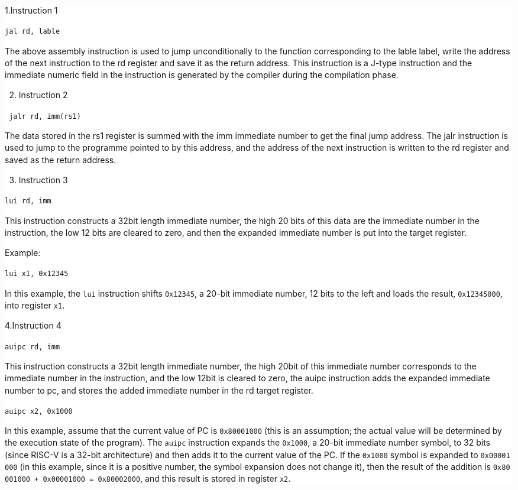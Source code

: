 1.Instruction 1

```assembly
jal rd, lable
```

The above assembly instruction is used to jump unconditionally to the function corresponding to the lable label, write the address of the next instruction to the rd register and save it as the return address. This instruction is a J-type instruction and the immediate numeric field in the instruction is generated by the compiler during the compilation phase.

2. Instruction 2

```assembly
 jalr rd, imm(rs1)
```

The data stored in the rs1 register is summed with the imm immediate number to get the final jump address. The jalr instruction is used to jump to the programme pointed to by this address, and the address of the next instruction is written to the rd register and saved as the return address.

3. Instruction 3

```assembly
lui rd, imm
```

This instruction constructs a 32bit length immediate number, the high 20 bits of this data are the immediate number in the instruction, the low 12 bits are cleared to zero, and then the expanded immediate number is put into the target register.

Example:

```assembly
lui x1, 0x12345  
```

In this example, the ``lui`` instruction shifts ``0x12345``, a 20-bit immediate number, 12 bits to the left and loads the result, ``0x12345000``, into register ``x1``.

4.Instruction 4

```assembly
auipc rd, imm
```

This instruction constructs a 32bit length immediate number, the high 20bit of this immediate number corresponds to the immediate number in the instruction, and the low 12bit is cleared to zero, the auipc instruction adds the expanded immediate number to pc, and stores the added immediate number in the rd target register.

```assembly
auipc x2, 0x1000  
```

In this example, assume that the current value of PC is `0x80001000` (this is an assumption; the actual value will be determined by the execution state of the program). The `auipc` instruction expands the `0x1000`, a 20-bit immediate number symbol, to 32 bits (since RISC-V is a 32-bit architecture) and then adds it to the current value of the PC. If the `0x1000` symbol is expanded to `0x00001000` (in this example, since it is a positive number, the symbol expansion does not change it), then the result of the addition is `0x80001000 + 0x00001000 = 0x80002000`, and this result is stored in register `x2`.
